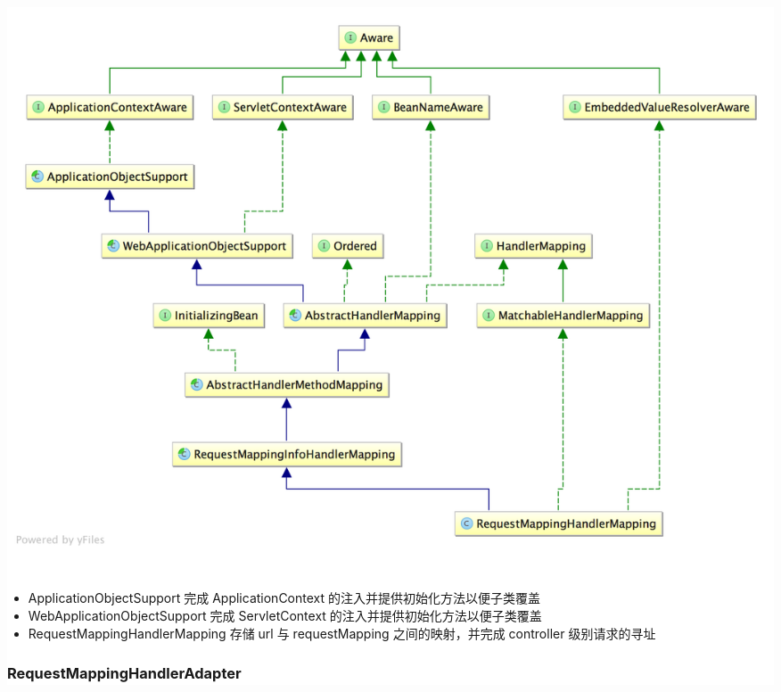 ![](./spring-mvc/RequestMappingHandlerMapping.png)
<br><br>

- ApplicationObjectSupport 完成 ApplicationContext 的注入并提供初始化方法以便子类覆盖
- WebApplicationObjectSupport 完成 ServletContext 的注入并提供初始化方法以便子类覆盖
- RequestMappingHandlerMapping 存储 url 与 requestMapping 之间的映射，并完成 controller 级别请求的寻址

### RequestMappingHandlerAdapter